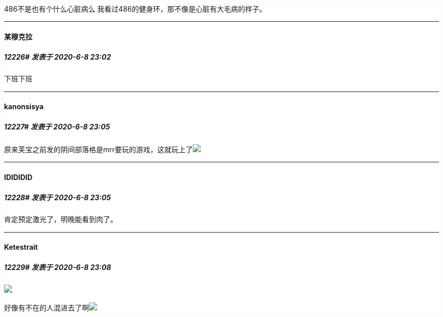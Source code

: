 486不是也有个什么心脏病么</blockquote>
我看过486的健身环，那不像是心脏有大毛病的样子。







-----

####  某穆克拉  
##### 12226#       发表于 2020-6-8 23:02




下班下班







-----

####  kanonsisya  
##### 12227#       发表于 2020-6-8 23:05




原来芙宝之前发的阴间部落格是mrr要玩的游戏，这就玩上了<img src="https://static.saraba1st.com/image/smiley/face2017/067.png" referrerpolicy="no-referrer">







-----

####  IDIDIDID  
##### 12228#       发表于 2020-6-8 23:05




肯定预定激光了，明晚能看到肉了。







-----

####  Ketestrait  
##### 12229#       发表于 2020-6-8 23:08



<img src="http://tvax4.sinaimg.cn/large/7c16af6bly1gfla6xyxl6j20vq0citbv.jpg" referrerpolicy="no-referrer">


好像有不在的人混进去了啊<img src="https://static.saraba1st.com/image/smiley/face2017/037.png" referrerpolicy="no-referrer">
